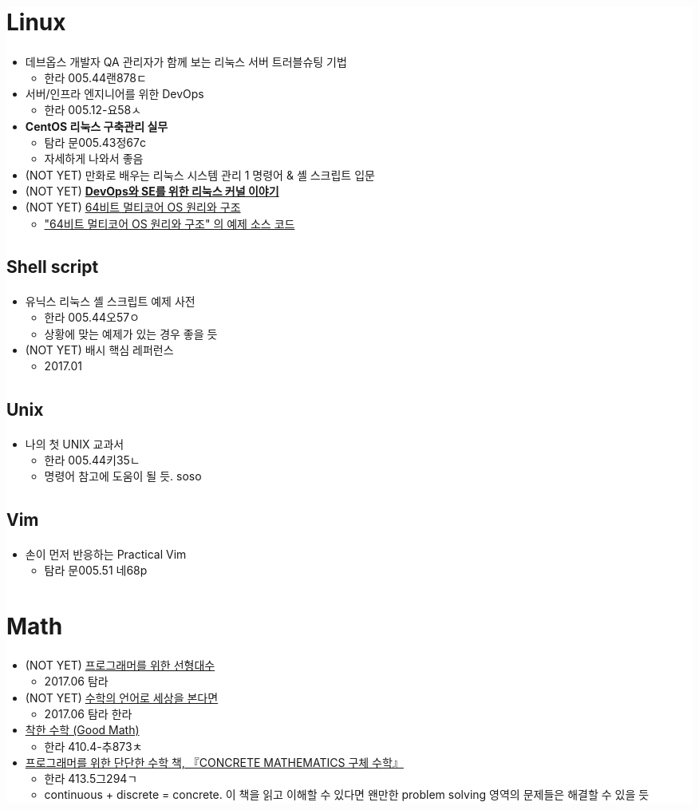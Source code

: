 
# Linux

* 데브옵스 개발자 QA 관리자가 함께 보는 리눅스 서버 트러블슈팅 기법
  * 한라 005.44랜878ㄷ
* 서버/인프라 엔지니어를 위한 DevOps
  * 한라 005.12-요58ㅅ
* **CentOS 리눅스 구축관리 실무**
  * 탐라 문005.43정67c
  * 자세하게 나와서 좋음
* (NOT YET) 만화로 배우는 리눅스 시스템 관리 1 명령어 & 셸 스크립트 입문
* (NOT YET) **[DevOps와 SE를 위한 리눅스 커널 이야기](http://jybaek.tistory.com/748)**
* (NOT YET) [64비트 멀티코어 OS 원리와 구조](http://kkamagui.tistory.com/746)
  * ["64비트 멀티코어 OS 원리와 구조" 의 예제 소스 코드](https://github.com/kkamagui/mint64os-examples)

## Shell script
* 유닉스 리눅스 셸 스크립트 예제 사전
  * 한라 005.44오57ㅇ
  * 상황에 맞는 예제가 있는 경우 좋을 듯
* (NOT YET) 배시 핵심 레퍼런스
  * 2017.01

## Unix

* 나의 첫 UNIX 교과서
  * 한라 005.44키35ㄴ
  * 명령어 참고에 도움이 될 듯. soso

## Vim

* 손이 먼저 반응하는 Practical Vim
  * 탐라 문005.51 네68p

# Math

* (NOT YET) [프로그래머를 위한 선형대수](http://book.daum.net/detail/book.do?bookid=KOR9791160501308)
  * 2017.06 탐라
* (NOT YET) [수학의 언어로 세상을 본다면](http://www.aladin.co.kr/shop/wproduct.aspx?ItemId=110877788&start=slayer)
  * 2017.06 탐라 한라
* [착한 수학 (Good Math)](https://youngjaekim.wordpress.com/2017/05/24/%EC%B0%A9%ED%95%9C-%EC%88%98%ED%95%99/)
  * 한라 410.4-추873ㅊ
* [프로그래머를 위한 단단한 수학 책, 『CONCRETE MATHEMATICS 구체 수학』](https://blog.insightbook.co.kr/2018/04/09/%ED%94%84%EB%A1%9C%EA%B7%B8%EB%9E%98%EB%A8%B8%EB%A5%BC-%EC%9C%84%ED%95%9C-%EB%8B%A8%EB%8B%A8%ED%95%9C-%EC%88%98%ED%95%99-%EC%B1%85-%E3%80%8Econcrete-mathematics-%EA%B5%AC%EC%B2%B4-%EC%88%98%ED%95%99/)
  * 한라 413.5그294ㄱ
  * continuous + discrete = concrete. 이 책을 읽고 이해할 수 있다면 왠만한 problem solving 영역의 문제들은 해결할 수 있을 듯
